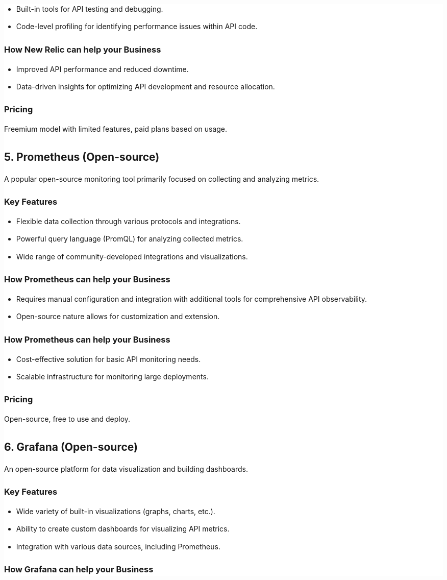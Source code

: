 - Built-in tools for API testing and debugging.
    	
- Code-level profiling for identifying performance issues within API code.	

### How New Relic can help your Business 
 	
- Improved API performance and reduced downtime.
    	
- Data-driven insights for optimizing API development and resource allocation.

### Pricing

Freemium model with limited features, paid plans based on usage.

## 5. Prometheus (Open-source)

A popular open-source monitoring tool primarily focused on collecting and analyzing metrics.	

### Key Features
    	
- Flexible data collection through various protocols and integrations.
    	
- Powerful query language (PromQL) for analyzing collected metrics.
    	
- Wide range of community-developed integrations and visualizations.	

### How Prometheus can help your Business 	

- Requires manual configuration and integration with additional tools for comprehensive API observability.
    	
- Open-source nature allows for customization and extension.

### How Prometheus can help your Business     	

- Cost-effective solution for basic API monitoring needs.
    	
- Scalable infrastructure for monitoring large deployments.
	
### Pricing

Open-source, free to use and deploy.

## 6. Grafana (Open-source)

An open-source platform for data visualization and building dashboards.	

### Key Features
    	
- Wide variety of built-in visualizations (graphs, charts, etc.).
    	
- Ability to create custom dashboards for visualizing API metrics.
    	
- Integration with various data sources, including Prometheus.

### How Grafana can help your Business     	
